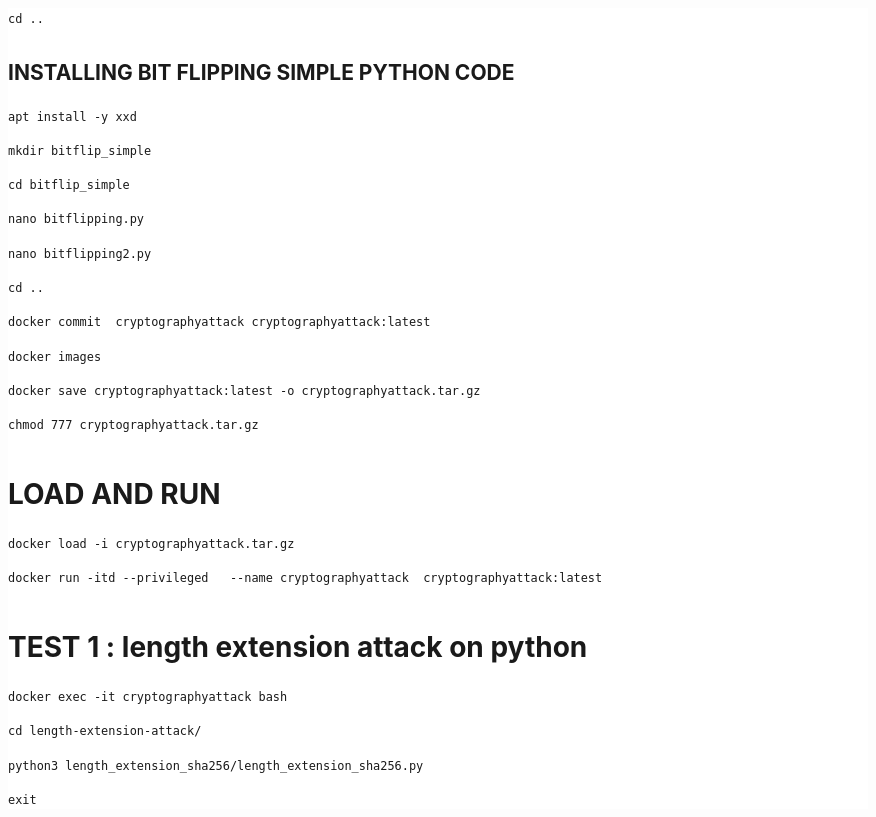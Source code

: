 ```  
cd ..
```
## INSTALLING BIT FLIPPING SIMPLE PYTHON CODE
```  
apt install -y xxd
```  
```  
mkdir bitflip_simple
```  
```  
cd bitflip_simple
```  
```  
nano bitflipping.py
```
```  
nano bitflipping2.py
```  
```  
cd ..
```  
``` 
docker commit  cryptographyattack cryptographyattack:latest
```
```  
docker images
```  
```  
docker save cryptographyattack:latest -o cryptographyattack.tar.gz
```  
```  
chmod 777 cryptographyattack.tar.gz 
```  
# LOAD AND RUN
```  
docker load -i cryptographyattack.tar.gz
```  
```  
docker run -itd --privileged   --name cryptographyattack  cryptographyattack:latest
```  

# TEST 1 : length extension attack on python
```  
docker exec -it cryptographyattack bash
```  
```  
cd length-extension-attack/
```  
```  
python3 length_extension_sha256/length_extension_sha256.py
```  
```  
exit
``` 
